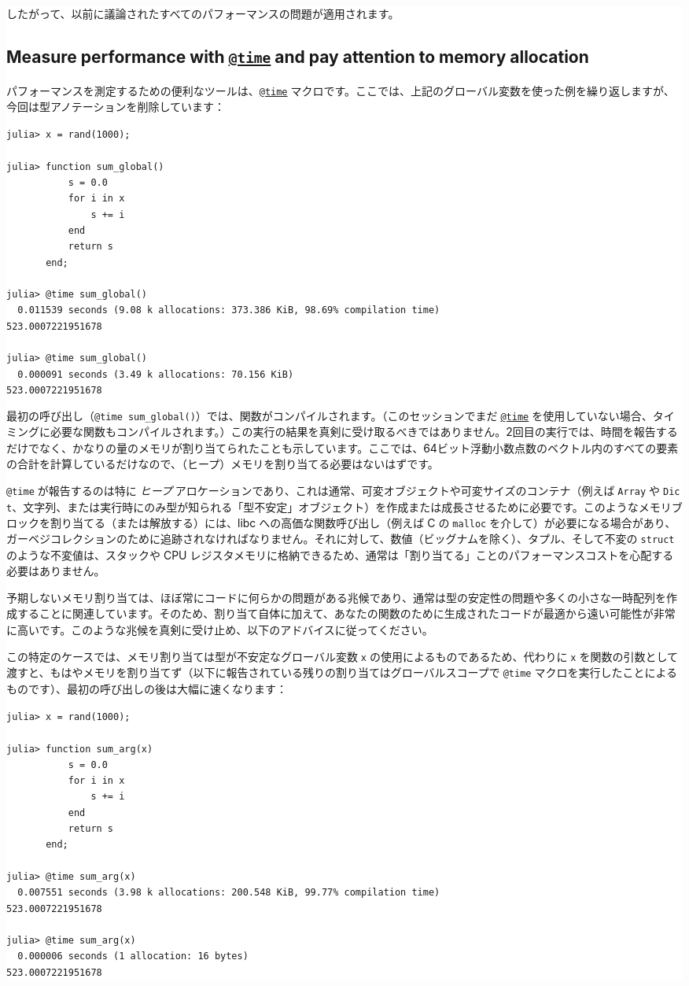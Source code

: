 したがって、以前に議論されたすべてのパフォーマンスの問題が適用されます。

## Measure performance with [`@time`](@ref) and pay attention to memory allocation

パフォーマンスを測定するための便利なツールは、[`@time`](@ref) マクロです。ここでは、上記のグローバル変数を使った例を繰り返しますが、今回は型アノテーションを削除しています：

```jldoctest; setup = :(using Random; Random.seed!(1234)), filter = r"[0-9\.]+ seconds \(.*?\)"
julia> x = rand(1000);

julia> function sum_global()
           s = 0.0
           for i in x
               s += i
           end
           return s
       end;

julia> @time sum_global()
  0.011539 seconds (9.08 k allocations: 373.386 KiB, 98.69% compilation time)
523.0007221951678

julia> @time sum_global()
  0.000091 seconds (3.49 k allocations: 70.156 KiB)
523.0007221951678
```

最初の呼び出し（`@time sum_global()`）では、関数がコンパイルされます。（このセッションでまだ [`@time`](@ref) を使用していない場合、タイミングに必要な関数もコンパイルされます。）この実行の結果を真剣に受け取るべきではありません。2回目の実行では、時間を報告するだけでなく、かなりの量のメモリが割り当てられたことも示しています。ここでは、64ビット浮動小数点数のベクトル内のすべての要素の合計を計算しているだけなので、（ヒープ）メモリを割り当てる必要はないはずです。

`@time` が報告するのは特に *ヒープ* アロケーションであり、これは通常、可変オブジェクトや可変サイズのコンテナ（例えば `Array` や `Dict`、文字列、または実行時にのみ型が知られる「型不安定」オブジェクト）を作成または成長させるために必要です。このようなメモリブロックを割り当てる（または解放する）には、libc への高価な関数呼び出し（例えば C の `malloc` を介して）が必要になる場合があり、ガーベジコレクションのために追跡されなければなりません。それに対して、数値（ビッグナムを除く）、タプル、そして不変の `struct` のような不変値は、スタックや CPU レジスタメモリに格納できるため、通常は「割り当てる」ことのパフォーマンスコストを心配する必要はありません。

予期しないメモリ割り当ては、ほぼ常にコードに何らかの問題がある兆候であり、通常は型の安定性の問題や多くの小さな一時配列を作成することに関連しています。そのため、割り当て自体に加えて、あなたの関数のために生成されたコードが最適から遠い可能性が非常に高いです。このような兆候を真剣に受け止め、以下のアドバイスに従ってください。

この特定のケースでは、メモリ割り当ては型が不安定なグローバル変数 `x` の使用によるものであるため、代わりに `x` を関数の引数として渡すと、もはやメモリを割り当てず（以下に報告されている残りの割り当てはグローバルスコープで `@time` マクロを実行したことによるものです）、最初の呼び出しの後は大幅に速くなります：

```jldoctest sumarg; setup = :(using Random; Random.seed!(1234)), filter = r"[0-9\.]+ seconds \(.*?\)"
julia> x = rand(1000);

julia> function sum_arg(x)
           s = 0.0
           for i in x
               s += i
           end
           return s
       end;

julia> @time sum_arg(x)
  0.007551 seconds (3.98 k allocations: 200.548 KiB, 99.77% compilation time)
523.0007221951678

julia> @time sum_arg(x)
  0.000006 seconds (1 allocation: 16 bytes)
523.0007221951678
```
